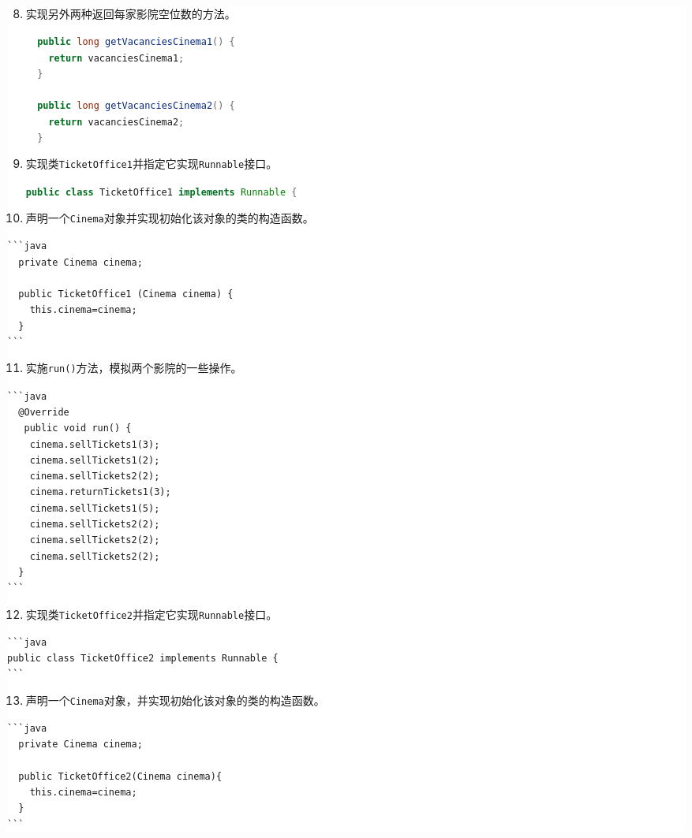 8.  实现另外两种返回每家影院空位数的方法。

    ```java
      public long getVacanciesCinema1() {
        return vacanciesCinema1;
      }

      public long getVacanciesCinema2() {
        return vacanciesCinema2;
      }
    ```

9.  实现类`TicketOffice1`并指定它实现`Runnable`接口。

    ```java
    public class TicketOffice1 implements Runnable {
    ```

10.  声明一个`Cinema`对象并实现初始化该对象的类的构造函数。

    ```java
      private Cinema cinema;

      public TicketOffice1 (Cinema cinema) {
        this.cinema=cinema;
      }
    ```

11.  实施`run()`方法，模拟两个影院的一些操作。

    ```java
      @Override
       public void run() {
        cinema.sellTickets1(3);
        cinema.sellTickets1(2);
        cinema.sellTickets2(2);
        cinema.returnTickets1(3);
        cinema.sellTickets1(5);
        cinema.sellTickets2(2);
        cinema.sellTickets2(2);
        cinema.sellTickets2(2);
      }
    ```

12.  实现类`TicketOffice2`并指定它实现`Runnable`接口。

    ```java
    public class TicketOffice2 implements Runnable {
    ```

13.  声明一个`Cinema`对象，并实现初始化该对象的类的构造函数。

    ```java
      private Cinema cinema;

      public TicketOffice2(Cinema cinema){
        this.cinema=cinema;
      }
    ```
